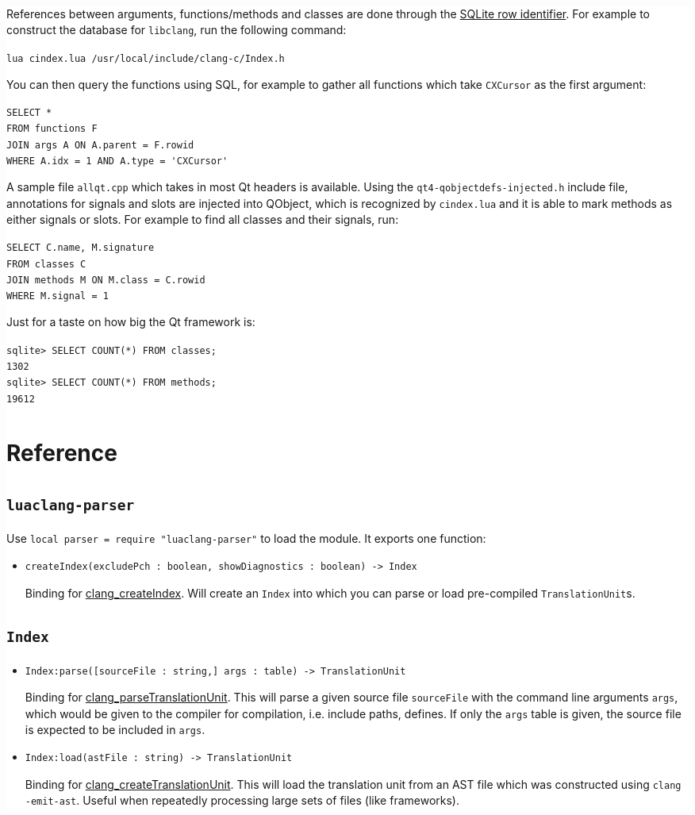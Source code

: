 References between arguments, functions/methods and classes are done through the [SQLite row identifier](http://www.sqlite.org/lang_createtable.html#rowid). For example to construct the database for `libclang`, run the following command:

	lua cindex.lua /usr/local/include/clang-c/Index.h

You can then query the functions using SQL, for example to gather all functions which take `CXCursor` as the first argument:

    SELECT *
    FROM functions F
    JOIN args A ON A.parent = F.rowid
    WHERE A.idx = 1 AND A.type = 'CXCursor'

A sample file `allqt.cpp` which takes in most Qt headers is available. Using the `qt4-qobjectdefs-injected.h` include file, annotations for signals and slots are injected into QObject, which is recognized by `cindex.lua` and it is able to mark methods as either signals or slots. For example to find all classes and their signals, run:

	SELECT C.name, M.signature
	FROM classes C
	JOIN methods M ON M.class = C.rowid
	WHERE M.signal = 1

Just for a taste on how big the Qt framework is:

	sqlite> SELECT COUNT(*) FROM classes;
	1302
	sqlite> SELECT COUNT(*) FROM methods;
	19612

Reference
=========

`luaclang-parser`
----------

Use `local parser = require "luaclang-parser"` to load the module. It exports one function:

* `createIndex(excludePch : boolean, showDiagnostics : boolean) -> Index`

    Binding for [clang_createIndex](http://clang.llvm.org/doxygen/group__CINDEX.html#func-members). Will create an `Index` into which you can parse or load pre-compiled `TranslationUnit`s.

`Index`
-------

* `Index:parse([sourceFile : string,] args : table) -> TranslationUnit`

    Binding for [clang_parseTranslationUnit](http://clang.llvm.org/doxygen/group__CINDEX__TRANSLATION__UNIT.html#ga2baf83f8c3299788234c8bce55e4472e). This will parse a given source file `sourceFile` with the command line arguments `args`, which would be given to the compiler for compilation, i.e. include paths, defines. If only the `args` table is given, the source file is expected to be included in `args`.

* `Index:load(astFile : string) -> TranslationUnit`

    Binding for [clang_createTranslationUnit](http://clang.llvm.org/doxygen/group__CINDEX__TRANSLATION__UNIT.html#gaa2e74f6e28c438692fd4f5e3d3abda97). This will load the translation unit from an AST file which was constructed using `clang -emit-ast`. Useful when repeatedly processing large sets of files (like frameworks).
